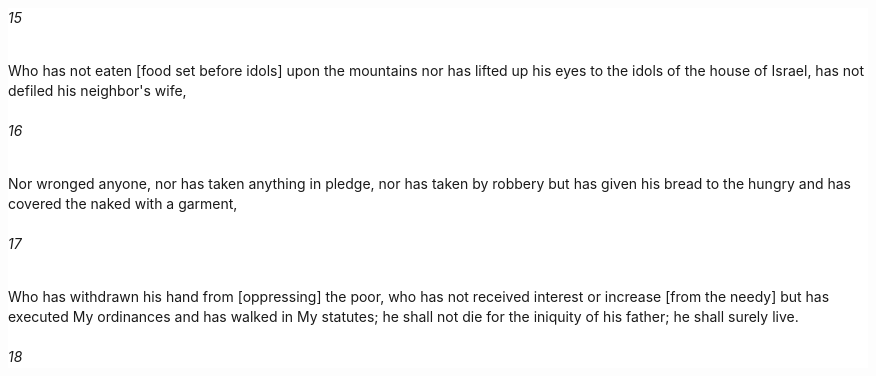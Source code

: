 











###### 15 






Who has not eaten [food set before idols] upon the mountains nor has lifted up his eyes to the idols of the house of Israel, has not defiled his neighbor's wife, 













###### 16 






Nor wronged anyone, nor has taken anything in pledge, nor has taken by robbery but has given his bread to the hungry and has covered the naked with a garment, 













###### 17 






Who has withdrawn his hand from [oppressing] the poor, who has not received interest or increase [from the needy] but has executed My ordinances and has walked in My statutes; he shall not die for the iniquity of his father; he shall surely live. 













###### 18 


